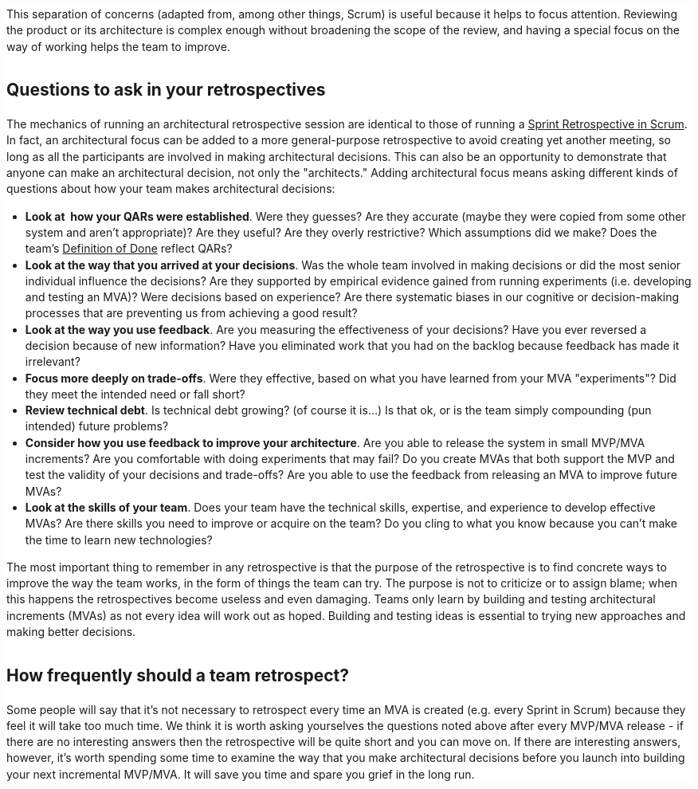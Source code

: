 This separation of concerns (adapted from, among other things, Scrum) is useful because it helps to focus attention. Reviewing the product or its architecture is complex enough without broadening the scope of the review, and having a special focus on the way of working helps the team to improve.

## Questions to ask in your retrospectives

The mechanics of running an architectural retrospective session are identical to those of running a [Sprint Retrospective in Scrum](https://www.scrum.org/learning-series/sprint-retrospective/). In fact, an architectural focus can be added to a more general-purpose retrospective to avoid creating yet another meeting, so long as all the participants are involved in making architectural decisions. This can also be an opportunity to demonstrate that anyone can make an architectural decision, not only the "architects." Adding architectural focus means asking different kinds of questions about how your team makes architectural decisions:

-   **Look at  how your QARs were established**. Were they guesses? Are they accurate (maybe they were copied from some other system and aren’t appropriate)? Are they useful? Are they overly restrictive? Which assumptions did we make? Does the team’s [Definition of Done](https://www.infoq.com/articles/definition-of-done-mva/) reflect QARs?
-   **Look at the way that you arrived at your decisions**. Was the whole team involved in making decisions or did the most senior individual influence the decisions? Are they supported by empirical evidence gained from running experiments (i.e. developing and testing an MVA)? Were decisions based on experience? Are there systematic biases in our cognitive or decision-making processes that are preventing us from achieving a good result?
-   **Look at the way you use feedback**. Are you measuring the effectiveness of your decisions? Have you ever reversed a decision because of new information? Have you eliminated work that you had on the backlog because feedback has made it irrelevant?
-   **Focus more deeply on trade-offs**. Were they effective, based on what you have learned from your MVA "experiments"? Did they meet the intended need or fall short?
-   **Review technical debt**. Is technical debt growing? (of course it is…) Is that ok, or is the team simply compounding (pun intended) future problems?
-   **Consider how you use feedback to improve your architecture**. Are you able to release the system in small MVP/MVA increments? Are you comfortable with doing experiments that may fail? Do you create MVAs that both support the MVP and test the validity of your decisions and trade-offs? Are you able to use the feedback from releasing an MVA to improve future MVAs?
-   **Look at the skills of your team**. Does your team have the technical skills, expertise, and experience to develop effective MVAs? Are there skills you need to improve or acquire on the team? Do you cling to what you know because you can’t make the time to learn new technologies?

The most important thing to remember in any retrospective is that the purpose of the retrospective is to find concrete ways to improve the way the team works, in the form of things the team can try. The purpose is not to criticize or to assign blame; when this happens the retrospectives become useless and even damaging. Teams only learn by building and testing architectural increments (MVAs) as not every idea will work out as hoped. Building and testing ideas is essential to trying new approaches and making better decisions.

## How frequently should a team retrospect?

Some people will say that it’s not necessary to retrospect every time an MVA is created (e.g. every Sprint in Scrum) because they feel it will take too much time. We think it is worth asking yourselves the questions noted above after every MVP/MVA release - if there are no interesting answers then the retrospective will be quite short and you can move on. If there are interesting answers, however, it’s worth spending some time to examine the way that you make architectural decisions before you launch into building your next incremental MVP/MVA. It will save you time and spare you grief in the long run.
